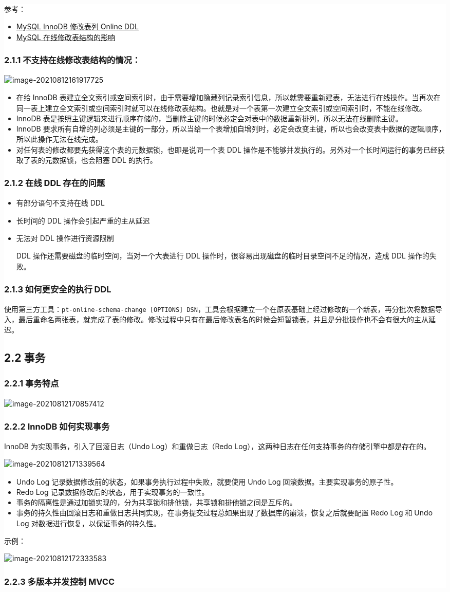参考：

- [MySQL InnoDB 修改表列 Online DDL](https://www.cnblogs.com/youyoui/p/9545621.html)
- [MySQL 在线修改表结构的影响](https://blog.csdn.net/weixin_41519463/article/details/107689821)

### 2.1.1 不支持在线修改表结构的情况：

![image-20210812161917725](https://z3.ax1x.com/2021/08/12/f0SJFe.png)

- 在给 InnoDB 表建立全文索引或空间索引时，由于需要增加隐藏列记录索引信息，所以就需要重新建表，无法进行在线操作。当再次在同一表上建立全文索引或空间索引时就可以在线修改表结构。也就是对一个表第一次建立全文索引或空间索引时，不能在线修改。
- InnoDB 表是按照主键逻辑来进行顺序存储的，当删除主键的时候必定会对表中的数据重新排列，所以无法在线删除主键。
- InnoDB 要求所有自增的列必须是主键的一部分，所以当给一个表增加自增列时，必定会改变主键，所以也会改变表中数据的逻辑顺序，所以此操作无法在线完成。
- 对任何表的修改都要先获得这个表的元数据锁，也即是说同一个表 DDL 操作是不能够并发执行的。另外对一个长时间运行的事务已经获取了表的元数据锁，也会阻塞 DDL 的执行。

### 2.1.2 在线 DDL 存在的问题

- 有部分语句不支持在线 DDL

- 长时间的 DDL 操作会引起严重的主从延迟

- 无法对 DDL 操作进行资源限制

  DDL 操作还需要磁盘的临时空间，当对一个大表进行 DDL 操作时，很容易出现磁盘的临时目录空间不足的情况，造成 DDL 操作的失败。

### 2.1.3 如何更安全的执行 DDL

使用第三方工具：`pt-online-schema-change [OPTIONS] DSN`，工具会根据建立一个在原表基础上经过修改的一个新表，再分批次将数据导入，最后重命名两张表，就完成了表的修改。修改过程中只有在最后修改表名的时候会短暂锁表，并且是分批操作也不会有很大的主从延迟。

## 2.2 事务

### 2.2.1 事务特点

![image-20210812170857412](https://z3.ax1x.com/2021/08/12/f0KR5d.png)

### 2.2.2 InnoDB 如何实现事务

InnoDB 为实现事务，引入了回滚日志（Undo Log）和重做日志（Redo Log），这两种日志在任何支持事务的存储引擎中都是存在的。

![image-20210812171339564](https://z3.ax1x.com/2021/08/12/f0MHQx.png)

- Undo Log 记录数据修改前的状态，如果事务执行过程中失败，就要使用 Undo Log 回滚数据。主要实现事务的原子性。
- Redo Log 记录数据修改后的状态，用于实现事务的一致性。
- 事务的隔离性是通过加锁实现的，分为共享锁和排他锁，共享锁和排他锁之间是互斥的。
- 事务的持久性由回滚日志和重做日志共同实现，在事务提交过程总如果出现了数据库的崩溃，恢复之后就要配置 Redo Log 和 Undo Log 对数据进行恢复，以保证事务的持久性。

示例：

![image-20210812172333583](https://z3.ax1x.com/2021/08/12/f01tQ1.png)

### 2.2.3 多版本并发控制 MVCC
